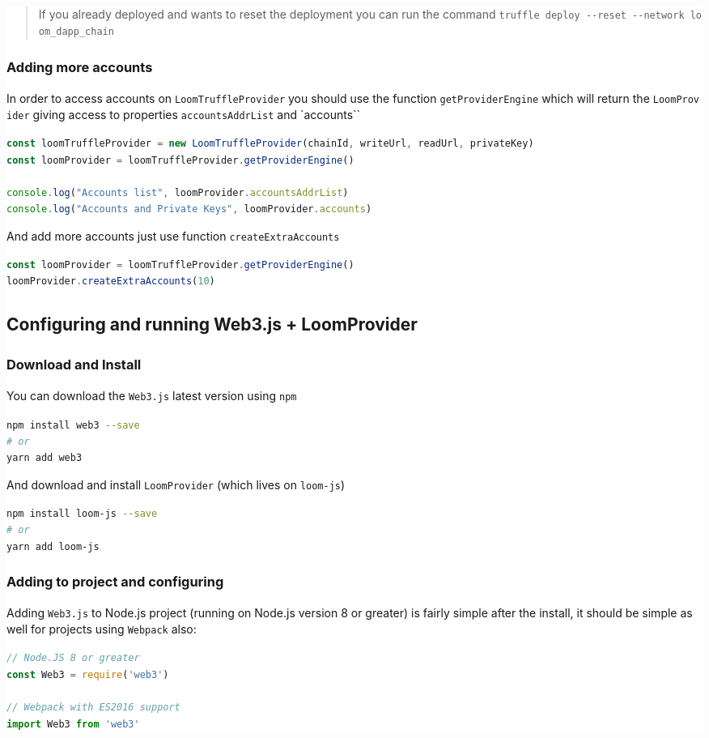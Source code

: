 > If you already deployed and wants to reset the deployment you can run the command `truffle deploy --reset --network loom_dapp_chain`

### Adding more accounts

In order to access accounts on `LoomTruffleProvider` you should use the function `getProviderEngine` which will return the `LoomProvider` giving access to properties `accountsAddrList` and `accounts``

```js
const loomTruffleProvider = new LoomTruffleProvider(chainId, writeUrl, readUrl, privateKey)
const loomProvider = loomTruffleProvider.getProviderEngine()

console.log("Accounts list", loomProvider.accountsAddrList)
console.log("Accounts and Private Keys", loomProvider.accounts)
```

And add more accounts just use function `createExtraAccounts`

```js
const loomProvider = loomTruffleProvider.getProviderEngine()
loomProvider.createExtraAccounts(10)
```

## Configuring and running Web3.js + LoomProvider

### Download and Install

You can download the `Web3.js` latest version using `npm`

```bash
npm install web3 --save
# or
yarn add web3
```

And download and install `LoomProvider` (which lives on `loom-js`)

```bash
npm install loom-js --save
# or
yarn add loom-js
```

### Adding to project and configuring

Adding `Web3.js` to Node.js project (running on Node.js version 8 or greater) is fairly simple after the install, it should be simple as well for projects using `Webpack` also:

```Javascript
// Node.JS 8 or greater
const Web3 = require('web3')

// Webpack with ES2016 support
import Web3 from 'web3'
```
